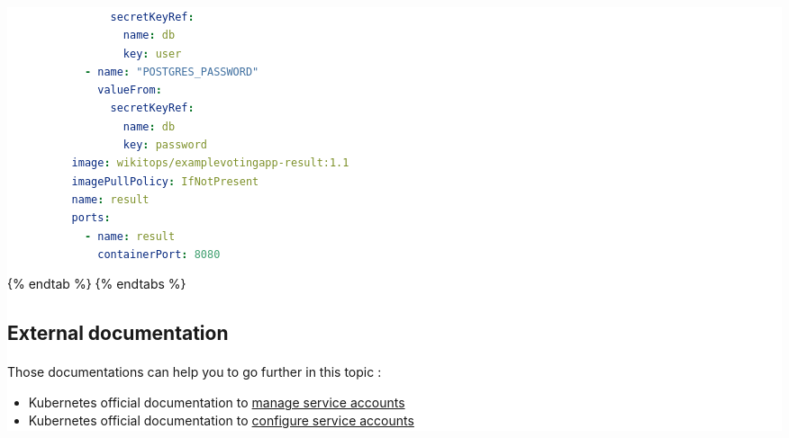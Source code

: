 ```yaml
                secretKeyRef:
                  name: db
                  key: user
            - name: "POSTGRES_PASSWORD"
              valueFrom:
                secretKeyRef:
                  name: db
                  key: password
          image: wikitops/examplevotingapp-result:1.1
          imagePullPolicy: IfNotPresent
          name: result
          ports:
            - name: result
              containerPort: 8080
```
{% endtab %}
{% endtabs %}

## External documentation

Those documentations can help you to go further in this topic :

* Kubernetes official documentation to [manage service accounts](https://kubernetes.io/docs/reference/access-authn-authz/service-accounts-admin/)
* Kubernetes official documentation to [configure service accounts](https://kubernetes.io/docs/tasks/configure-pod-container/configure-service-account/)

